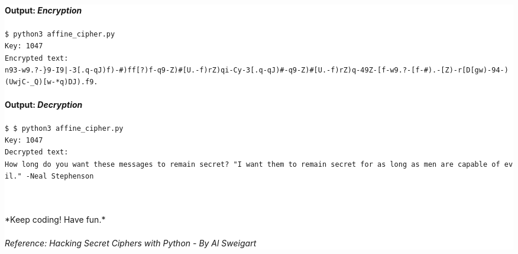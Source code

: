 #### Output: *Encryption*
```
$ python3 affine_cipher.py
Key: 1047
Encrypted text:
n93-w9.?-}9-I9|-3[.q-qJ)f)-#)ff[?)f-q9-Z)#[U.-f)rZ)qi-Cy-3[.q-qJ)#-q9-Z)#[U.-f)rZ)q-49Z-[f-w9.?-[f-#).-[Z)-r[D[gw)-94-)(UwjC-_Q)[w-*q)DJ).f9.
```
#### Output: *Decryption*
```
$ $ python3 affine_cipher.py
Key: 1047
Decrypted text:
How long do you want these messages to remain secret? "I want them to remain secret for as long as men are capable of evil." -Neal Stephenson
```

<br/>
<br/>
*Keep coding! Have fun.*

###### Reference: Hacking Secret Ciphers with Python - By Al Sweigart
